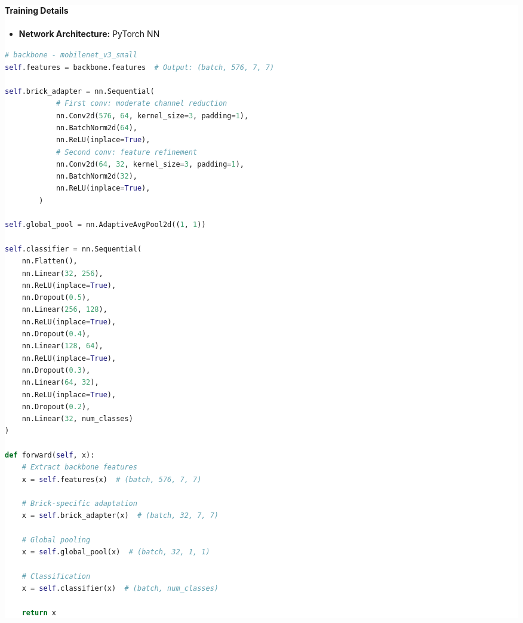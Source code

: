 #### Training Details
- **Network Architecture:** PyTorch NN
```python
# backbone - mobilenet_v3_small
self.features = backbone.features  # Output: (batch, 576, 7, 7)

self.brick_adapter = nn.Sequential(
            # First conv: moderate channel reduction
            nn.Conv2d(576, 64, kernel_size=3, padding=1),
            nn.BatchNorm2d(64),
            nn.ReLU(inplace=True),
            # Second conv: feature refinement
            nn.Conv2d(64, 32, kernel_size=3, padding=1),
            nn.BatchNorm2d(32),
            nn.ReLU(inplace=True),
        )

self.global_pool = nn.AdaptiveAvgPool2d((1, 1))

self.classifier = nn.Sequential(
    nn.Flatten(),
    nn.Linear(32, 256),
    nn.ReLU(inplace=True),
    nn.Dropout(0.5),
    nn.Linear(256, 128),
    nn.ReLU(inplace=True),
    nn.Dropout(0.4),
    nn.Linear(128, 64),
    nn.ReLU(inplace=True),
    nn.Dropout(0.3),
    nn.Linear(64, 32),
    nn.ReLU(inplace=True),
    nn.Dropout(0.2),
    nn.Linear(32, num_classes)
)

def forward(self, x):
    # Extract backbone features
    x = self.features(x)  # (batch, 576, 7, 7)

    # Brick-specific adaptation
    x = self.brick_adapter(x)  # (batch, 32, 7, 7)

    # Global pooling
    x = self.global_pool(x)  # (batch, 32, 1, 1)

    # Classification
    x = self.classifier(x)  # (batch, num_classes)

    return x
```
